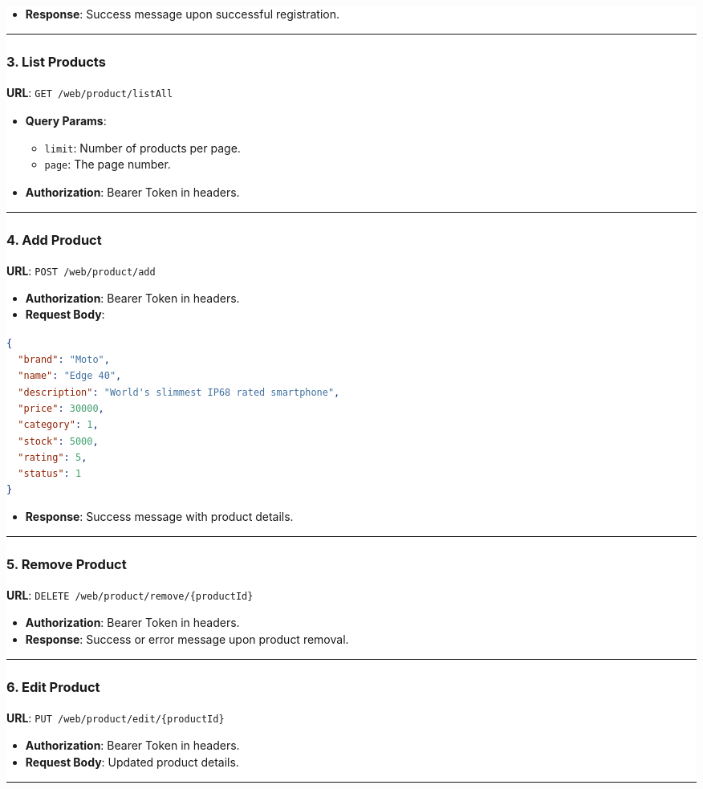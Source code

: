 - **Response**: Success message upon successful registration.

---

### 3. **List Products**

**URL**: `GET /web/product/listAll`

- **Query Params**:
  - `limit`: Number of products per page.
  - `page`: The page number.

- **Authorization**: Bearer Token in headers.

---

### 4. **Add Product**

**URL**: `POST /web/product/add`

- **Authorization**: Bearer Token in headers.
- **Request Body**:

```json
{
  "brand": "Moto",
  "name": "Edge 40",
  "description": "World's slimmest IP68 rated smartphone",
  "price": 30000,
  "category": 1,
  "stock": 5000,
  "rating": 5,
  "status": 1
}
```

- **Response**: Success message with product details.

---

### 5. **Remove Product**

**URL**: `DELETE /web/product/remove/{productId}`

- **Authorization**: Bearer Token in headers.
- **Response**: Success or error message upon product removal.

---

### 6. **Edit Product**

**URL**: `PUT /web/product/edit/{productId}`

- **Authorization**: Bearer Token in headers.
- **Request Body**: Updated product details.

---
